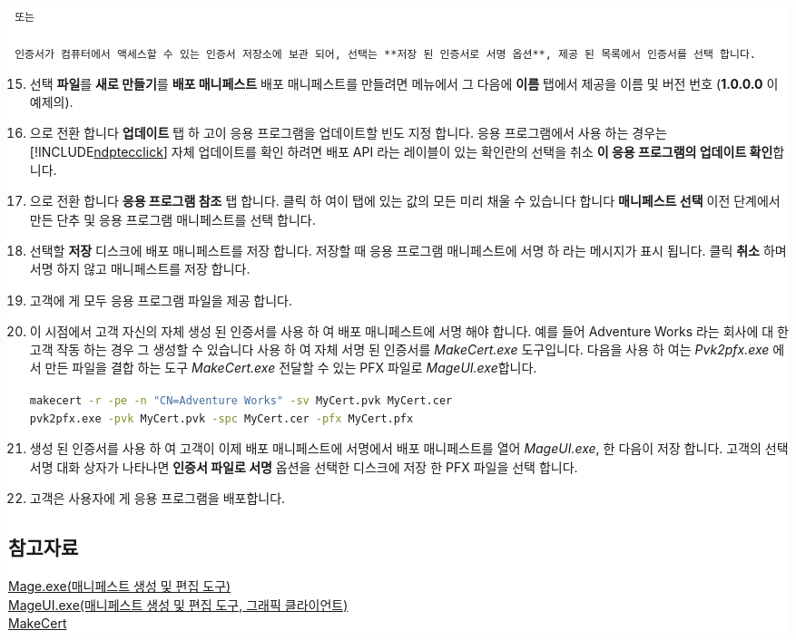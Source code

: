      또는  
  
     인증서가 컴퓨터에서 액세스할 수 있는 인증서 저장소에 보관 되어, 선택는 **저장 된 인증서로 서명 옵션**, 제공 된 목록에서 인증서를 선택 합니다.  
  
15. 선택 **파일**를 **새로 만들기**를 **배포 매니페스트** 배포 매니페스트를 만들려면 메뉴에서 그 다음에 **이름** 탭에서 제공을 이름 및 버전 번호 (**1.0.0.0** 이 예제의).  
  
16. 으로 전환 합니다 **업데이트** 탭 하 고이 응용 프로그램을 업데이트할 빈도 지정 합니다. 응용 프로그램에서 사용 하는 경우는 [!INCLUDE[ndptecclick](../deployment/includes/ndptecclick_md.md)] 자체 업데이트를 확인 하려면 배포 API 라는 레이블이 있는 확인란의 선택을 취소 **이 응용 프로그램의 업데이트 확인**합니다.  
  
17. 으로 전환 합니다 **응용 프로그램 참조** 탭 합니다. 클릭 하 여이 탭에 있는 값의 모든 미리 채울 수 있습니다 합니다 **매니페스트 선택** 이전 단계에서 만든 단추 및 응용 프로그램 매니페스트를 선택 합니다.  
  
18. 선택할 **저장** 디스크에 배포 매니페스트를 저장 합니다. 저장할 때 응용 프로그램 매니페스트에 서명 하 라는 메시지가 표시 됩니다. 클릭 **취소** 하며 서명 하지 않고 매니페스트를 저장 합니다.  
  
19. 고객에 게 모두 응용 프로그램 파일을 제공 합니다.  
  
20. 이 시점에서 고객 자신의 자체 생성 된 인증서를 사용 하 여 배포 매니페스트에 서명 해야 합니다. 예를 들어 Adventure Works 라는 회사에 대 한 고객 작동 하는 경우 그 생성할 수 있습니다 사용 하 여 자체 서명 된 인증서를 *MakeCert.exe* 도구입니다. 다음을 사용 하 여는 *Pvk2pfx.exe* 에서 만든 파일을 결합 하는 도구 *MakeCert.exe* 전달할 수 있는 PFX 파일로 *MageUI.exe*합니다.  
  
    ```cmd  
    makecert -r -pe -n "CN=Adventure Works" -sv MyCert.pvk MyCert.cer  
    pvk2pfx.exe -pvk MyCert.pvk -spc MyCert.cer -pfx MyCert.pfx  
    ```  
  
21. 생성 된 인증서를 사용 하 여 고객이 이제 배포 매니페스트에 서명에서 배포 매니페스트를 열어 *MageUI.exe*, 한 다음이 저장 합니다. 고객의 선택 서명 대화 상자가 나타나면 **인증서 파일로 서명** 옵션을 선택한 디스크에 저장 한 PFX 파일을 선택 합니다.  
  
22. 고객은 사용자에 게 응용 프로그램을 배포합니다.  
  
## <a name="see-also"></a>참고자료  
 [Mage.exe(매니페스트 생성 및 편집 도구)](/dotnet/framework/tools/mage-exe-manifest-generation-and-editing-tool)   
 [MageUI.exe(매니페스트 생성 및 편집 도구, 그래픽 클라이언트)](/dotnet/framework/tools/mageui-exe-manifest-generation-and-editing-tool-graphical-client)   
 [MakeCert](/windows/desktop/SecCrypto/makecert)